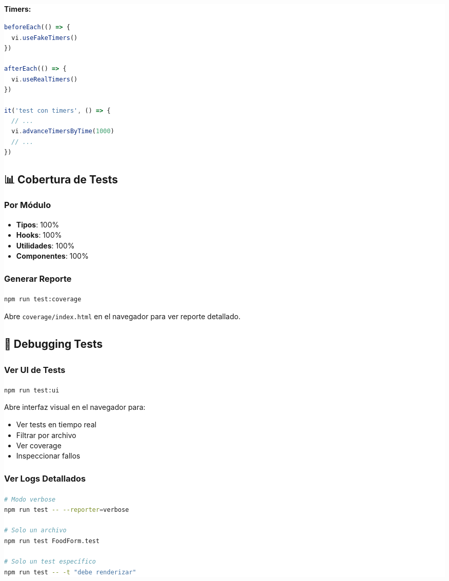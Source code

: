 **Timers:**

```typescript
beforeEach(() => {
  vi.useFakeTimers()
})

afterEach(() => {
  vi.useRealTimers()
})

it('test con timers', () => {
  // ...
  vi.advanceTimersByTime(1000)
  // ...
})
```

## 📊 Cobertura de Tests

### Por Módulo

- **Tipos**: 100%
- **Hooks**: 100%
- **Utilidades**: 100%
- **Componentes**: 100%

### Generar Reporte

```bash
npm run test:coverage
```

Abre `coverage/index.html` en el navegador para ver reporte detallado.

## 🐛 Debugging Tests

### Ver UI de Tests

```bash
npm run test:ui
```

Abre interfaz visual en el navegador para:
- Ver tests en tiempo real
- Filtrar por archivo
- Ver coverage
- Inspeccionar fallos

### Ver Logs Detallados

```bash
# Modo verbose
npm run test -- --reporter=verbose

# Solo un archivo
npm run test FoodForm.test

# Solo un test específico
npm run test -- -t "debe renderizar"
```
